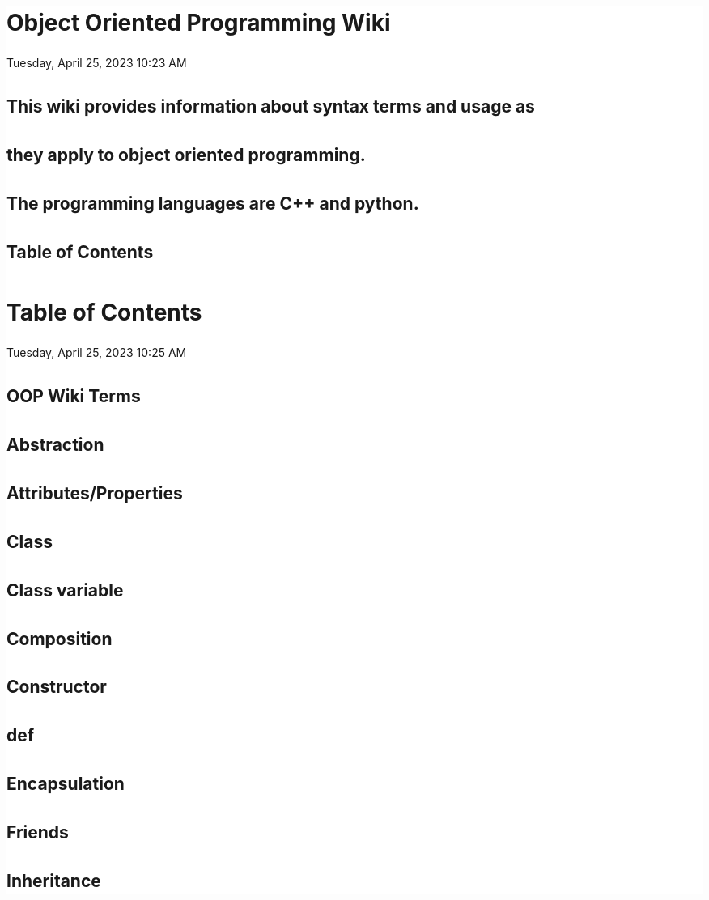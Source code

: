 # Object Oriented Programming Wiki

Tuesday, April 25, 2023
10:23 AM

## This wiki provides information about syntax terms and usage as

## they apply to object oriented programming.

## The programming languages are C++ and python.

## Table of Contents


# Table of Contents

Tuesday, April 25, 2023
10:25 AM

## OOP Wiki Terms

## Abstraction

## Attributes/Properties

## Class

## Class variable

## Composition

## Constructor

## def

## Encapsulation

## Friends

## Inheritance

